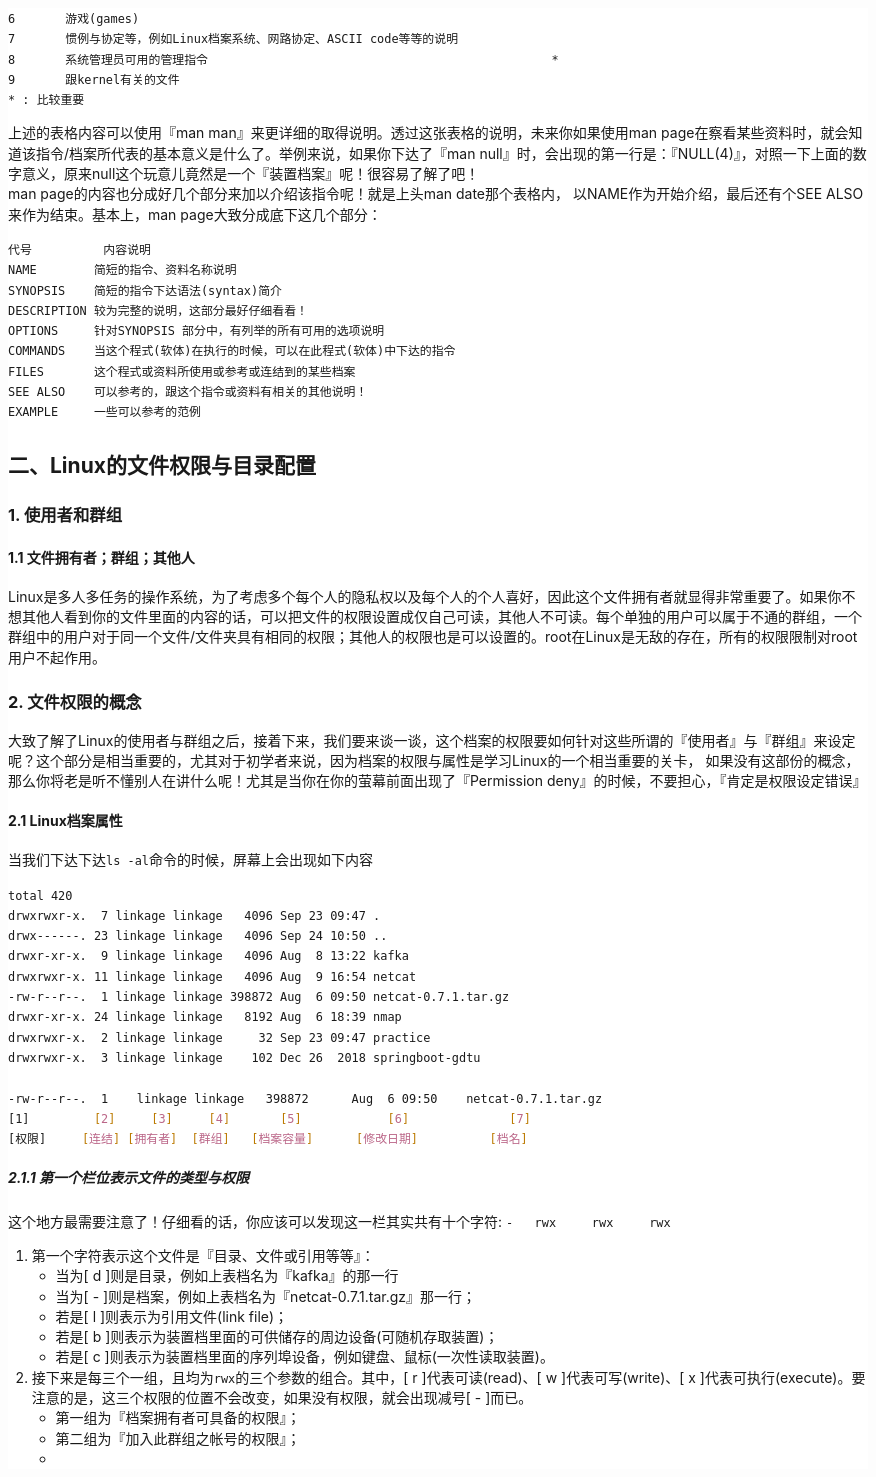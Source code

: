 ```text
6		游戏(games)
7		惯例与协定等，例如Linux档案系统、网路协定、ASCII code等等的说明
8		系统管理员可用的管理指令												*
9		跟kernel有关的文件
* : 比较重要
```
上述的表格内容可以使用『man man』来更详细的取得说明。透过这张表格的说明，未来你如果使用man page在察看某些资料时，就会知道该指令/档案所代表的基本意义是什么了。举例来说，如果你下达了『man null』时，会出现的第一行是：『NULL(4)』，对照一下上面的数字意义，原来null这个玩意儿竟然是一个『装置档案』呢！很容易了解了吧！  
man page的内容也分成好几个部分来加以介绍该指令呢！就是上头man date那个表格内， 以NAME作为开始介绍，最后还有个SEE ALSO来作为结束。基本上，man page大致分成底下这几个部分：
```text
代号			内容说明
NAME		简短的指令、资料名称说明
SYNOPSIS	简短的指令下达语法(syntax)简介
DESCRIPTION	较为完整的说明，这部分最好仔细看看！
OPTIONS		针对SYNOPSIS 部分中，有列举的所有可用的选项说明
COMMANDS	当这个程式(软体)在执行的时候，可以在此程式(软体)中下达的指令
FILES		这个程式或资料所使用或参考或连结到的某些档案
SEE ALSO	可以参考的，跟这个指令或资料有相关的其他说明！
EXAMPLE		一些可以参考的范例
```
## 二、Linux的文件权限与目录配置
### 1. 使用者和群组
#### 1.1 文件拥有者；群组；其他人
Linux是多人多任务的操作系统，为了考虑多个每个人的隐私权以及每个人的个人喜好，因此这个文件拥有者就显得非常重要了。如果你不想其他人看到你的文件里面的内容的话，可以把文件的权限设置成仅自己可读，其他人不可读。每个单独的用户可以属于不通的群组，一个群组中的用户对于同一个文件/文件夹具有相同的权限；其他人的权限也是可以设置的。root在Linux是无敌的存在，所有的权限限制对root用户不起作用。
### 2. 文件权限的概念
大致了解了Linux的使用者与群组之后，接着下来，我们要来谈一谈，这个档案的权限要如何针对这些所谓的『使用者』与『群组』来设定呢？这个部分是相当重要的，尤其对于初学者来说，因为档案的权限与属性是学习Linux的一个相当重要的关卡， 如果没有这部份的概念，那么你将老是听不懂别人在讲什么呢！尤其是当你在你的萤幕前面出现了『Permission deny』的时候，不要担心，『肯定是权限设定错误』
#### 2.1 Linux档案属性
当我们下达下达`ls -al`命令的时候，屏幕上会出现如下内容
```bash
total 420
drwxrwxr-x.  7 linkage linkage   4096 Sep 23 09:47 .
drwx------. 23 linkage linkage   4096 Sep 24 10:50 ..
drwxr-xr-x.  9 linkage linkage   4096 Aug  8 13:22 kafka
drwxrwxr-x. 11 linkage linkage   4096 Aug  9 16:54 netcat
-rw-r--r--.  1 linkage linkage 398872 Aug  6 09:50 netcat-0.7.1.tar.gz
drwxr-xr-x. 24 linkage linkage   8192 Aug  6 18:39 nmap
drwxrwxr-x.  2 linkage linkage     32 Sep 23 09:47 practice
drwxrwxr-x.  3 linkage linkage    102 Dec 26  2018 springboot-gdtu

-rw-r--r--.  1    linkage linkage   398872      Aug  6 09:50    netcat-0.7.1.tar.gz
[1]         [2]     [3]     [4]       [5]            [6]              [7]
[权限]     [连结] [拥有者]  [群组]   [档案容量]      [修改日期]          [档名]
```
##### 2.1.1 第一个栏位表示文件的类型与权限
这个地方最需要注意了！仔细看的话，你应该可以发现这一栏其实共有十个字符:
`-   rwx     rwx     rwx`
1. 第一个字符表示这个文件是『目录、文件或引用等等』：
    * 当为[ d ]则是目录，例如上表档名为『kafka』的那一行
    * 当为[ - ]则是档案，例如上表档名为『netcat-0.7.1.tar.gz』那一行；
    * 若是[ l ]则表示为引用文件(link file)；
    * 若是[ b ]则表示为装置档里面的可供储存的周边设备(可随机存取装置)；
    * 若是[ c ]则表示为装置档里面的序列埠设备，例如键盘、鼠标(一次性读取装置)。
2. 接下来是每三个一组，且均为`rwx`的三个参数的组合。其中，[ r ]代表可读(read)、[ w ]代表可写(write)、[ x ]代表可执行(execute)。要注意的是，这三个权限的位置不会改变，如果没有权限，就会出现减号[ - ]而已。
    * 第一组为『档案拥有者可具备的权限』；
    * 第二组为『加入此群组之帐号的权限』；
    * 